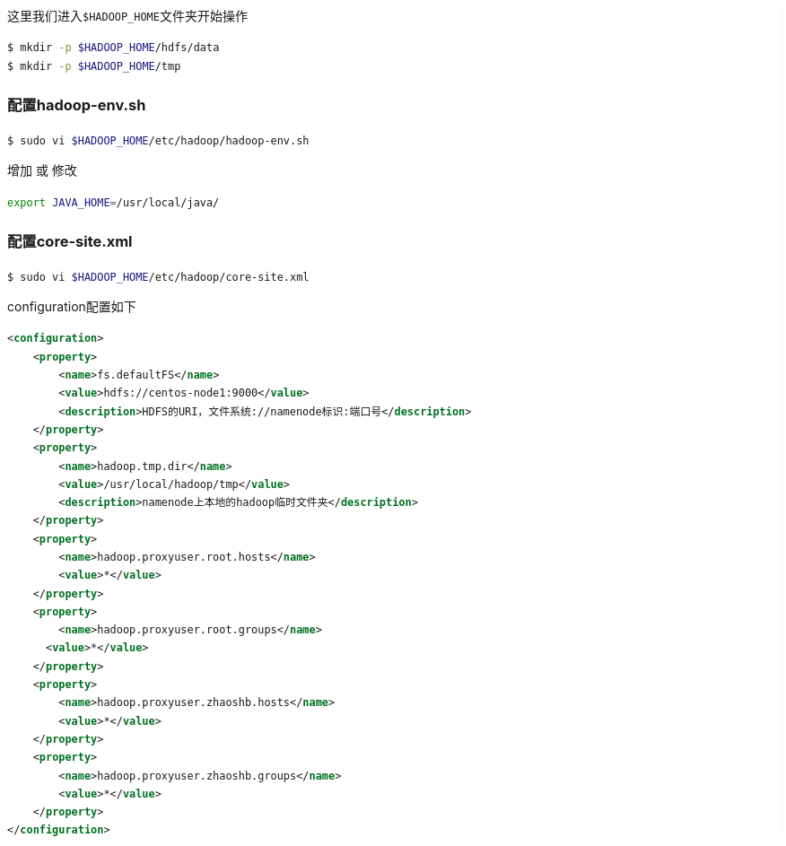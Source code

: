 这里我们进入`$HADOOP_HOME`文件夹开始操作

```sh
$ mkdir -p $HADOOP_HOME/hdfs/data
$ mkdir -p $HADOOP_HOME/tmp
```

### 配置hadoop-env.sh

```sh
$ sudo vi $HADOOP_HOME/etc/hadoop/hadoop-env.sh
```

增加 或 修改

```bash
export JAVA_HOME=/usr/local/java/
```

### 配置core-site.xml

```sh
$ sudo vi $HADOOP_HOME/etc/hadoop/core-site.xml
```

configuration配置如下

```xml
<configuration>
    <property>
        <name>fs.defaultFS</name>
        <value>hdfs://centos-node1:9000</value>
        <description>HDFS的URI，文件系统://namenode标识:端口号</description>
    </property>
    <property>
        <name>hadoop.tmp.dir</name>
        <value>/usr/local/hadoop/tmp</value>
        <description>namenode上本地的hadoop临时文件夹</description>
    </property>
    <property>     
	    <name>hadoop.proxyuser.root.hosts</name>     
	    <value>*</value>
    </property> 
    <property>     
	    <name>hadoop.proxyuser.root.groups</name>    
      <value>*</value> 
    </property>
    <property>     
    	<name>hadoop.proxyuser.zhaoshb.hosts</name>     
    	<value>*</value> 
    </property> 
    <property>     
    	<name>hadoop.proxyuser.zhaoshb.groups</name>     
    	<value>*</value> 
    </property>
</configuration>
```
